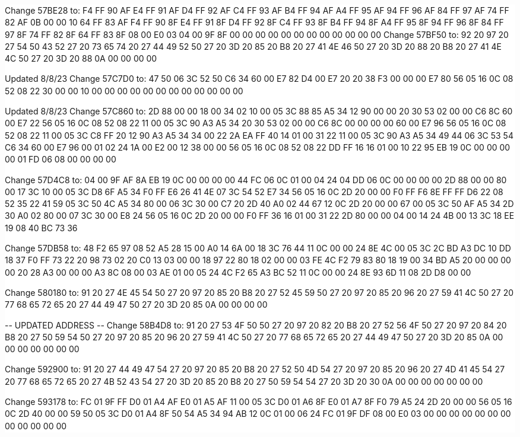 Change 57BE28 to:
F4 FF 90 AF E4 FF 91 AF D4 FF 92 AF C4 FF 93 AF B4 FF 94 AF A4 FF 95 AF 94 FF 96 AF 84 FF 97 AF 74 FF 82 AF 0B 00 00 10 64 FF 83 AF F4 FF 90 8F E4 FF 91 8F D4 FF 92 8F C4 FF 93 8F B4 FF 94 8F A4 FF 95 8F 94 FF 96 8F 84 FF 97 8F 74 FF 82 8F 64 FF 83 8F 08 00 E0 03 04 00 9F 8F 00 00 00 00 00 00 00 00 00 00 00 00 
Change 57BF50 to:
92 20 97 20 27 54 50 43 52 27 20 73 65 74 20 27 44 49 52 50 27 20 3D 20 85 20 B8 20 27 41 4E 46 50 27 20 3D 20 88 20 B8 20 27 41 4E 4C 50 27 20 3D 20 88 0A 00 00 00 00

Updated 8/8/23
Change 57C7D0 to:
47 50 06 3C 52 50 C6 34 60 00 E7 82 D4 00 E7 20 20 38 F3 00 00 00 E7 80 56 05 16 0C 08 52 08 22 30 00 00 10 00 00 00 00 00 00 00 00 00 00 00 00

Updated 8/8/23
Change 57C860 to:
2D 88 00 00 18 00 34 02 10 00 05 3C 88 85 A5 34 12 90 00 00 20 30 53 02 00 00 C6 8C 60 00 E7 22 56 05 16 0C 08 52 08 22 11 00 05 3C 90 A3 A5 34 20 30 53 02 00 00 C6 8C 00 00 00 00 60 00 E7 96 56 05 16 0C 08 52 08 22 11 00 05 3C C8 FF 20 12 90 A3 A5 34 34 00 22 2A EA FF 40 14 01 00 31 22 11 00 05 3C 90 A3 A5 34 49 44 06 3C 53 54 C6 34 60 00 E7 96 00 01 02 24 1A 00 E2 00 12 38 00 00 56 05 16 0C 08 52 08 22 DD FF 16 16 01 00 10 22 95 EB 19 0C 00 00 00 00 01 FD 06 08 00 00 00 00

Change 57D4C8 to:
04 00 9F AF 8A EB 19 0C 00 00 00 00 44 FC 06 0C 01 00 04 24 04 DD 06 0C 00 00 00 00 2D 88 00 00 80 00 17 3C 10 00 05 3C D8 6F A5 34 F0 FF E6 26 41 4E 07 3C 54 52 E7 34 56 05 16 0C 2D 20 00 00 F0 FF F6 8E FF FF D6 22 08 52 35 22 41 59 05 3C 50 4C A5 34 80 00 06 3C 30 00 C7 20 2D 40 A0 02 44 67 12 0C 2D 20 00 00 67 00 05 3C 50 AF A5 34 2D 30 A0 02 80 00 07 3C 30 00 E8 24 56 05 16 0C 2D 20 00 00 F0 FF 36 16 01 00 31 22 2D 80 00 00 04 00 14 24 4B 00 13 3C 18 EE 19 08 40 BC 73 36

Change 57DB58 to:
48 F2 65 97 08 52 A5 28 15 00 A0 14 6A 00 18 3C 76 44 11 0C 00 00 24 8E 4C 00 05 3C 2C BD A3 DC 10 DD 18 37 F0 FF 73 22 20 98 73 02 20 C0 13 03 00 00 18 97 22 80 18 02 00 00 03 FE 4C F2 79 83 80 18 19 00 34 BD A5 20 00 00 00 00 20 28 A3 00 00 00 A3 8C 08 00 03 AE 01 00 05 24 4C F2 65 A3 BC 52 11 0C 00 00 24 8E 93 6D 11 08 2D D8 00 00

Change 580180 to:
91 20 27 4E 45 54 50 27 20 97 20 85 20 B8 20 27 52 45 59 50 27 20 97 20 85 20 96 20 27 59 41 4C 50 27 20 77 68 65 72 65 20 27 44 49 47 50 27 20 3D 20 85 0A 00 00 00 00

-- UPDATED ADDRESS --
Change 58B4D8 to:
91 20 27 53 4F 50 50 27 20 97 20 82 20 B8 20 27 52 56 4F 50 27 20 97 20 84 20 B8 20 27 50 59 54 50 27 20 97 20 85 20 96 20 27 59 41 4C 50 27 20 77 68 65 72 65 20 27 44 49 47 50 27 20 3D 20 85 0A 00 00 00 00 00 00 00

Change 592900 to:
91 20 27 44 49 47 54 27 20 97 20 85 20 B8 20 27 52 50 4D 54 27 20 97 20 85 20 96 20 27 4D 41 45 54 27 20 77 68 65 72 65 20 27 4B 52 43 54 27 20 3D 20 85 20 B8 20 27 50 59 54 54 27 20 3D 20 30 0A 00 00 00 00 00 00 00

Change 593178 to:
FC 01 9F FF D0 01 A4 AF E0 01 A5 AF 11 00 05 3C D0 01 A6 8F E0 01 A7 8F F0 79 A5 24 2D 20 00 00 56 05 16 0C 2D 40 00 00 59 50 05 3C D0 01 A4 8F 50 54 A5 34 94 AB 12 0C 01 00 06 24 FC 01 9F DF 08 00 E0 03 00 00 00 00 00 00 00 00 00 00 00 00

